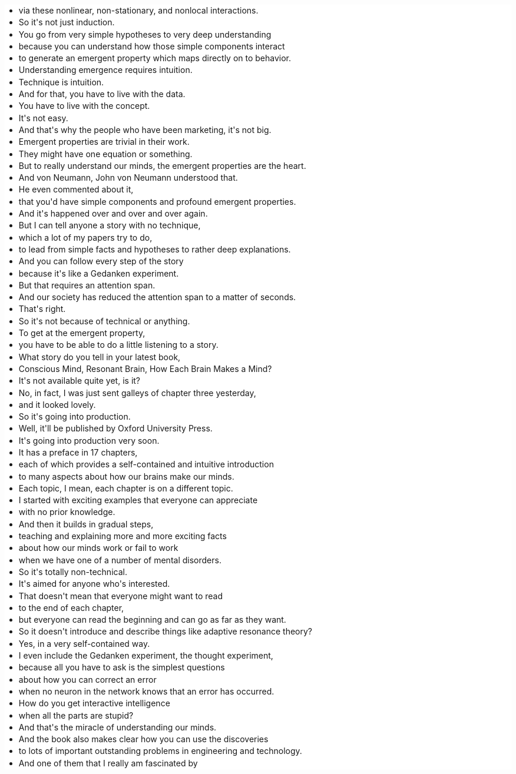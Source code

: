 *  via these nonlinear, non-stationary, and nonlocal interactions.
*  So it's not just induction.
*  You go from very simple hypotheses to very deep understanding
*  because you can understand how those simple components interact
*  to generate an emergent property which maps directly on to behavior.
*  Understanding emergence requires intuition.
*  Technique is intuition.
*  And for that, you have to live with the data.
*  You have to live with the concept.
*  It's not easy.
*  And that's why the people who have been marketing, it's not big.
*  Emergent properties are trivial in their work.
*  They might have one equation or something.
*  But to really understand our minds, the emergent properties are the heart.
*  And von Neumann, John von Neumann understood that.
*  He even commented about it,
*  that you'd have simple components and profound emergent properties.
*  And it's happened over and over and over again.
*  But I can tell anyone a story with no technique,
*  which a lot of my papers try to do,
*  to lead from simple facts and hypotheses to rather deep explanations.
*  And you can follow every step of the story
*  because it's like a Gedanken experiment.
*  But that requires an attention span.
*  And our society has reduced the attention span to a matter of seconds.
*  That's right.
*  So it's not because of technical or anything.
*  To get at the emergent property,
*  you have to be able to do a little listening to a story.
*  What story do you tell in your latest book,
*  Conscious Mind, Resonant Brain, How Each Brain Makes a Mind?
*  It's not available quite yet, is it?
*  No, in fact, I was just sent galleys of chapter three yesterday,
*  and it looked lovely.
*  So it's going into production.
*  Well, it'll be published by Oxford University Press.
*  It's going into production very soon.
*  It has a preface in 17 chapters,
*  each of which provides a self-contained and intuitive introduction
*  to many aspects about how our brains make our minds.
*  Each topic, I mean, each chapter is on a different topic.
*  I started with exciting examples that everyone can appreciate
*  with no prior knowledge.
*  And then it builds in gradual steps,
*  teaching and explaining more and more exciting facts
*  about how our minds work or fail to work
*  when we have one of a number of mental disorders.
*  So it's totally non-technical.
*  It's aimed for anyone who's interested.
*  That doesn't mean that everyone might want to read
*  to the end of each chapter,
*  but everyone can read the beginning and can go as far as they want.
*  So it doesn't introduce and describe things like adaptive resonance theory?
*  Yes, in a very self-contained way.
*  I even include the Gedanken experiment, the thought experiment,
*  because all you have to ask is the simplest questions
*  about how you can correct an error
*  when no neuron in the network knows that an error has occurred.
*  How do you get interactive intelligence
*  when all the parts are stupid?
*  And that's the miracle of understanding our minds.
*  And the book also makes clear how you can use the discoveries
*  to lots of important outstanding problems in engineering and technology.
*  And one of them that I really am fascinated by